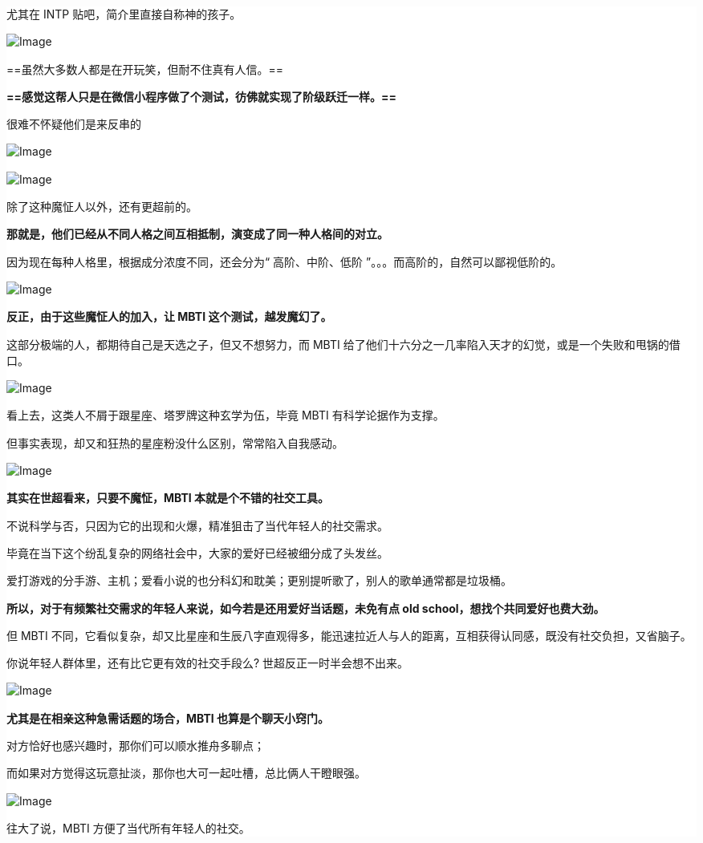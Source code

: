 尤其在 INTP 贴吧，简介里直接自称神的孩子。

![Image](https://proxy-prod.omnivore-image-cache.app/0x0,spL9B8nv9xSMkSq5HRDZM41mwX9xBMXBT547_xoDRGdM/https://mmbiz.qpic.cn/mmbiz_png/yZPTcMGWibvsUqVevSsicYRiaveE3uDEAX509DZSC6A5kGLI1aHgwlhbAia35Y4ssQL6zYBNHDWIKKNYQulP0ukibmg/640?wx_fmt=png&wxfrom=5&wx_lazy=1&wx_co=1)

==虽然大多数人都是在开玩笑，但耐不住真有人信。==

**==感觉这帮人只是在微信小程序做了个测试，彷佛就实现了阶级跃迁一样。==**

很难不怀疑他们是来反串的

![Image](https://proxy-prod.omnivore-image-cache.app/0x0,sUi5rz8lqf31n4oGbijQ2-5BODuemWdUBJxGF4x1udEE/https://mmbiz.qpic.cn/mmbiz_png/yZPTcMGWibvsUqVevSsicYRiaveE3uDEAX5puibnadEXuOicJNXbzT5VhXeJCiaVp5hCf1XKUiaia7ZtkzneX5cWX6PJYQ/640?wx_fmt=png&wxfrom=5&wx_lazy=1&wx_co=1)

![Image](https://proxy-prod.omnivore-image-cache.app/0x0,sWbhm5-WZmg6QqzjvSXf3b73N-XRmErGKDBJkyWKQ59o/https://mmbiz.qpic.cn/mmbiz_png/yZPTcMGWibvsUqVevSsicYRiaveE3uDEAX51BFpqfEujM4laPBZUsjEiaC0Eh2xgiayJHJoKiatTiaA6T3gejsvGkuvhg/640?wx_fmt=png&wxfrom=5&wx_lazy=1&wx_co=1)

除了这种魔怔人以外，还有更超前的。

**那就是，他们已经从不同人格之间互相抵制，演变成了同一种人格间的对立。**

因为现在每种人格里，根据成分浓度不同，还会分为“ 高阶、中阶、低阶 ”。。。而高阶的，自然可以鄙视低阶的。

![Image](https://proxy-prod.omnivore-image-cache.app/0x0,skJ7rGTOwrCTUGo2Zb6qoCESK6qqJw6LSNLzT0pxCmWU/https://mmbiz.qpic.cn/mmbiz_png/yZPTcMGWibvsUqVevSsicYRiaveE3uDEAX5suhY6fKPdbhfVpamX3fVF774XjaZC0bCciaLFhbj7RUH31LOZYp6iaXQ/640?wx_fmt=png&wxfrom=5&wx_lazy=1&wx_co=1)

**反正，由于这些魔怔人的加入，让 MBTI 这个测试，越发魔幻了。**

这部分极端的人，都期待自己是天选之子，但又不想努力，而 MBTI 给了他们十六分之一几率陷入天才的幻觉，或是一个失败和甩锅的借口。

![Image](https://proxy-prod.omnivore-image-cache.app/0x0,sH5Yws4bMasYpR2FghxHVLvoisPiRyt2MgqNwJ8x25Do/https://mmbiz.qpic.cn/mmbiz_png/yZPTcMGWibvsUqVevSsicYRiaveE3uDEAX5pnt8DjjHG3wsJECNZhVxA6AKfllAc9EzHaUSFaRKFWfVrZT7dHiawgw/640?wx_fmt=png&wxfrom=5&wx_lazy=1&wx_co=1)

看上去，这类人不屑于跟星座、塔罗牌这种玄学为伍，毕竟 MBTI 有科学论据作为支撑。

但事实表现，却又和狂热的星座粉没什么区别，常常陷入自我感动。

![Image](https://proxy-prod.omnivore-image-cache.app/0x0,s7ogNtHoJuCdL14_1rGzWqmeNRXVnyLpU-HmtVWU_JLM/https://mmbiz.qpic.cn/mmbiz_png/yZPTcMGWibvukbPcYOJIpnT3uLUiaXSQrYvzXeDeHiaoUxweV4J4v6GKufWniaibFTGIMLpeqNJuFVWtLwEEAprJWnw/640?wx_fmt=png&wxfrom=5&wx_lazy=1&wx_co=1)

**其实在世超看来，只要不魔怔，MBTI 本就是个不错的社交工具。**

不说科学与否，只因为它的出现和火爆，精准狙击了当代年轻人的社交需求。

毕竟在当下这个纷乱复杂的网络社会中，大家的爱好已经被细分成了头发丝。

爱打游戏的分手游、主机；爱看小说的也分科幻和耽美；更别提听歌了，别人的歌单通常都是垃圾桶。

**所以，对于有频繁社交需求的年轻人来说，如今若是还用爱好当话题，未免有点 old school，想找个共同爱好也费大劲。**

但 MBTI 不同，它看似复杂，却又比星座和生辰八字直观得多，能迅速拉近人与人的距离，互相获得认同感，既没有社交负担，又省脑子。

你说年轻人群体里，还有比它更有效的社交手段么? 世超反正一时半会想不出来。

![Image](https://proxy-prod.omnivore-image-cache.app/0x0,szJ0rBM5KKF8_w6-suan2O-HvDvyqgU5fk1r5r-QEG50/https://mmbiz.qpic.cn/mmbiz_jpg/yZPTcMGWibvsXhYIPAU5naWBnh5Lf3AxJc5zreu9BYcNiaU97rWJFgUjA38XndukibTJoL3HNDHb5fyRBbAdiaQ4pw/640?wx_fmt=jpeg&wxfrom=5&wx_lazy=1&wx_co=1)

**尤其是在相亲这种急需话题的场合，MBTI 也算是个聊天小窍门。**

对方恰好也感兴趣时，那你们可以顺水推舟多聊点；

而如果对方觉得这玩意扯淡，那你也大可一起吐槽，总比俩人干瞪眼强。

![Image](https://proxy-prod.omnivore-image-cache.app/0x0,spyEOXV2BPBD6LVxzzdP_GqQ9H2KKO-DT_SbWDV_jLWo/https://mmbiz.qpic.cn/mmbiz_png/yZPTcMGWibvukbPcYOJIpnT3uLUiaXSQrYjYxfnaQPvEaZdVAE4zkGblg6ZjRTvDLrppctycg2urLkELPzpkeLIg/640?wx_fmt=png&wxfrom=5&wx_lazy=1&wx_co=1)

往大了说，MBTI 方便了当代所有年轻人的社交。
